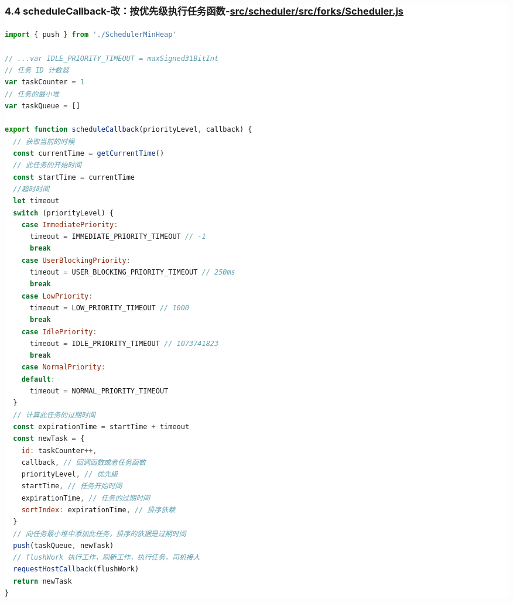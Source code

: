 ### 4.4 scheduleCallback-改：按优先级执行任务函数-[src/scheduler/src/forks/Scheduler.js](../../public/react18-learn/src/scheduler/src/forks/Scheduler.js)

```js
import { push } from './SchedulerMinHeap'

// ...var IDLE_PRIORITY_TIMEOUT = maxSigned31BitInt
// 任务 ID 计数器
var taskCounter = 1
// 任务的最小堆
var taskQueue = []

export function scheduleCallback(priorityLevel, callback) {
  // 获取当前的时候
  const currentTime = getCurrentTime()
  // 此任务的开始时间
  const startTime = currentTime
  //超时时间
  let timeout
  switch (priorityLevel) {
    case ImmediatePriority:
      timeout = IMMEDIATE_PRIORITY_TIMEOUT // -1
      break
    case UserBlockingPriority:
      timeout = USER_BLOCKING_PRIORITY_TIMEOUT // 250ms
      break
    case LowPriority:
      timeout = LOW_PRIORITY_TIMEOUT // 1000
      break
    case IdlePriority:
      timeout = IDLE_PRIORITY_TIMEOUT // 1073741823
      break
    case NormalPriority:
    default:
      timeout = NORMAL_PRIORITY_TIMEOUT
  }
  // 计算此任务的过期时间
  const expirationTime = startTime + timeout
  const newTask = {
    id: taskCounter++,
    callback, // 回调函数或者任务函数
    priorityLevel, // 优先级
    startTime, // 任务开始时间
    expirationTime, // 任务的过期时间
    sortIndex: expirationTime, // 排序依赖
  }
  // 向任务最小堆中添加此任务，排序的依据是过期时间
  push(taskQueue, newTask)
  // flushWork 执行工作，刷新工作，执行任务，司机接人
  requestHostCallback(flushWork)
  return newTask
}
```
